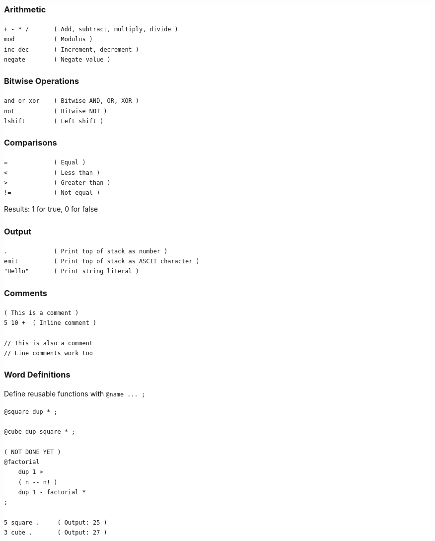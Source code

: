 ### Arithmetic

```forth
+ - * /       ( Add, subtract, multiply, divide )
mod           ( Modulus )
inc dec       ( Increment, decrement )
negate        ( Negate value )
```

### Bitwise Operations

```forth
and or xor    ( Bitwise AND, OR, XOR )
not           ( Bitwise NOT )
lshift        ( Left shift )
```

### Comparisons

```forth
=             ( Equal )
<             ( Less than )
>             ( Greater than )
!=            ( Not equal )
```

Results: 1 for true, 0 for false

### Output

```forth
.             ( Print top of stack as number )
emit          ( Print top of stack as ASCII character )
"Hello"       ( Print string literal )
```

### Comments

```forth
( This is a comment )
5 10 +  ( Inline comment )

// This is also a comment
// Line comments work too
```

### Word Definitions

Define reusable functions with `@name ... ;`

```forth
@square dup * ;

@cube dup square * ;

( NOT DONE YET )
@factorial
    dup 1 >
    ( n -- n! )
    dup 1 - factorial *
;

5 square .     ( Output: 25 )
3 cube .       ( Output: 27 )
```
